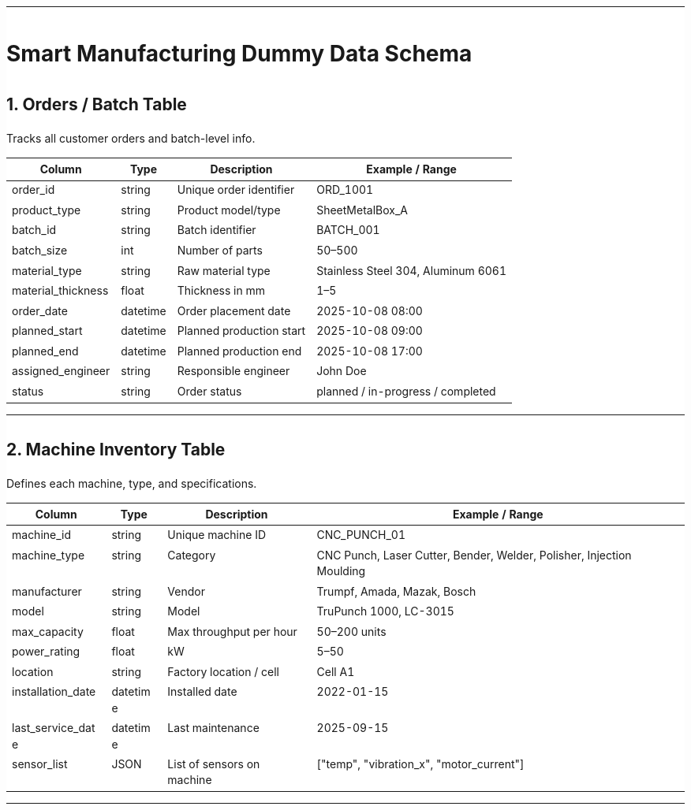 










---

# **Smart Manufacturing Dummy Data Schema**

## **1. Orders / Batch Table**

Tracks all customer orders and batch-level info.

| Column             | Type     | Description              | Example / Range                    |
| ------------------ | -------- | ------------------------ | ---------------------------------- |
| order_id           | string   | Unique order identifier  | ORD_1001                           |
| product_type       | string   | Product model/type       | SheetMetalBox_A                    |
| batch_id           | string   | Batch identifier         | BATCH_001                          |
| batch_size         | int      | Number of parts          | 50–500                             |
| material_type      | string   | Raw material type        | Stainless Steel 304, Aluminum 6061 |
| material_thickness | float    | Thickness in mm          | 1–5                                |
| order_date         | datetime | Order placement date     | 2025-10-08 08:00                   |
| planned_start      | datetime | Planned production start | 2025-10-08 09:00                   |
| planned_end        | datetime | Planned production end   | 2025-10-08 17:00                   |
| assigned_engineer  | string   | Responsible engineer     | John Doe                           |
| status             | string   | Order status             | planned / in-progress / completed  |

---

## **2. Machine Inventory Table**

Defines each machine, type, and specifications.

| Column            | Type     | Description                | Example / Range                                                       |
| ----------------- | -------- | -------------------------- | --------------------------------------------------------------------- |
| machine_id        | string   | Unique machine ID          | CNC_PUNCH_01                                                          |
| machine_type      | string   | Category                   | CNC Punch, Laser Cutter, Bender, Welder, Polisher, Injection Moulding |
| manufacturer      | string   | Vendor                     | Trumpf, Amada, Mazak, Bosch                                           |
| model             | string   | Model                      | TruPunch 1000, LC-3015                                                |
| max_capacity      | float    | Max throughput per hour    | 50–200 units                                                          |
| power_rating      | float    | kW                         | 5–50                                                                  |
| location          | string   | Factory location / cell    | Cell A1                                                               |
| installation_date | datetime | Installed date             | 2022-01-15                                                            |
| last_service_date | datetime | Last maintenance           | 2025-09-15                                                            |
| sensor_list       | JSON     | List of sensors on machine | ["temp", "vibration_x", "motor_current"]                              |

---